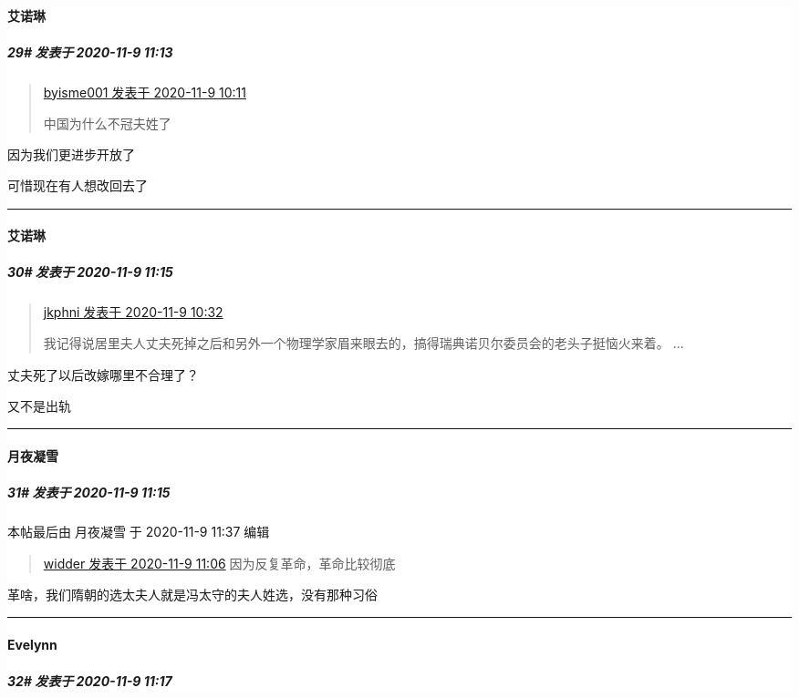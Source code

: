 ####  艾诺琳  
##### 29#       发表于 2020-11-9 11:13



<blockquote><a href="httphttps://bbs.saraba1st.com/2b/forum.php?mod=redirect&amp;goto=findpost&amp;pid=49330884&amp;ptid=1971039" target="_blank">byisme001 发表于 2020-11-9 10:11</a>

中国为什么不冠夫姓了</blockquote>
因为我们更进步开放了


可惜现在有人想改回去了







*****

####  艾诺琳  
##### 30#       发表于 2020-11-9 11:15



<blockquote><a href="httphttps://bbs.saraba1st.com/2b/forum.php?mod=redirect&amp;goto=findpost&amp;pid=49331190&amp;ptid=1971039" target="_blank">jkphni 发表于 2020-11-9 10:32</a>

我记得说居里夫人丈夫死掉之后和另外一个物理学家眉来眼去的，搞得瑞典诺贝尔委员会的老头子挺恼火来着。 ...</blockquote>
丈夫死了以后改嫁哪里不合理了？


又不是出轨







*****

####  月夜凝雪  
##### 31#       发表于 2020-11-9 11:15



 本帖最后由 月夜凝雪 于 2020-11-9 11:37 编辑 
<blockquote><a href="httphttps://bbs.saraba1st.com/2b/forum.php?mod=redirect&amp;goto=findpost&amp;pid=49331770&amp;ptid=1971039" target="_blank">widder 发表于 2020-11-9 11:06</a>
因为反复革命，革命比较彻底</blockquote>
革啥，我们隋朝的选太夫人就是冯太守的夫人姓选，没有那种习俗







*****

####  Evelynn  
##### 32#       发表于 2020-11-9 11:17
